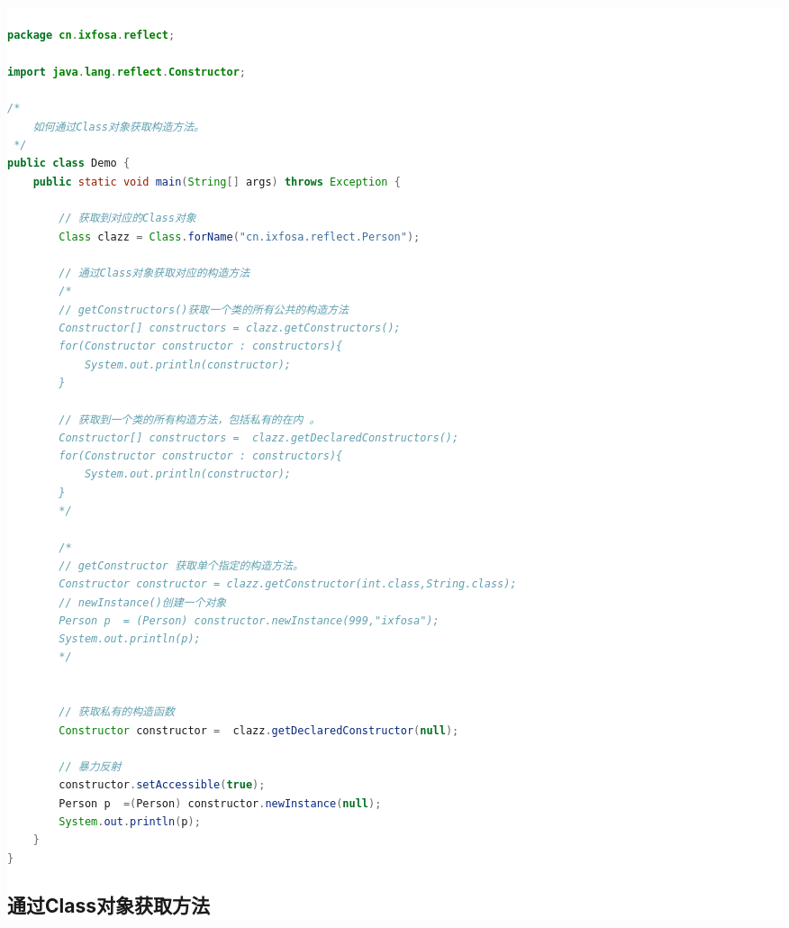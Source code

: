 ```java

package cn.ixfosa.reflect;

import java.lang.reflect.Constructor;

/*
 	如何通过Class对象获取构造方法。
 */
public class Demo {
	public static void main(String[] args) throws Exception {

		// 获取到对应的Class对象
		Class clazz = Class.forName("cn.ixfosa.reflect.Person");
		
		// 通过Class对象获取对应的构造方法
		/*
		// getConstructors()获取一个类的所有公共的构造方法
		Constructor[] constructors = clazz.getConstructors();  
		for(Constructor constructor : constructors){
			System.out.println(constructor);
		}
		
		// 获取到一个类的所有构造方法，包括私有的在内 。
		Constructor[] constructors =  clazz.getDeclaredConstructors(); 
		for(Constructor constructor : constructors){
			System.out.println(constructor);
		}
		*/
		
		/*
		// getConstructor 获取单个指定的构造方法。
		Constructor constructor = clazz.getConstructor(int.class,String.class); 
		// newInstance()创建一个对象
		Person p  = (Person) constructor.newInstance(999,"ixfosa");
		System.out.println(p);
		*/
		

		// 获取私有的构造函数
		Constructor constructor =  clazz.getDeclaredConstructor(null);

		// 暴力反射
		constructor.setAccessible(true);
		Person p  =(Person) constructor.newInstance(null);
		System.out.println(p);
	}
}
```



## 通过Class对象获取方法
